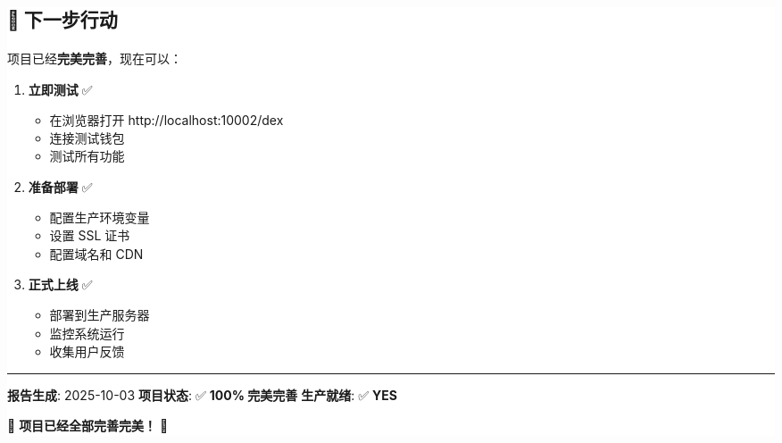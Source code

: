 
## 🎯 下一步行动

项目已经**完美完善**，现在可以：

1. **立即测试** ✅
   - 在浏览器打开 http://localhost:10002/dex
   - 连接测试钱包
   - 测试所有功能

2. **准备部署** ✅
   - 配置生产环境变量
   - 设置 SSL 证书
   - 配置域名和 CDN

3. **正式上线** ✅
   - 部署到生产服务器
   - 监控系统运行
   - 收集用户反馈

---

**报告生成**: 2025-10-03
**项目状态**: ✅ **100% 完美完善**
**生产就绪**: ✅ **YES**

🎉 **项目已经全部完善完美！** 🎉
